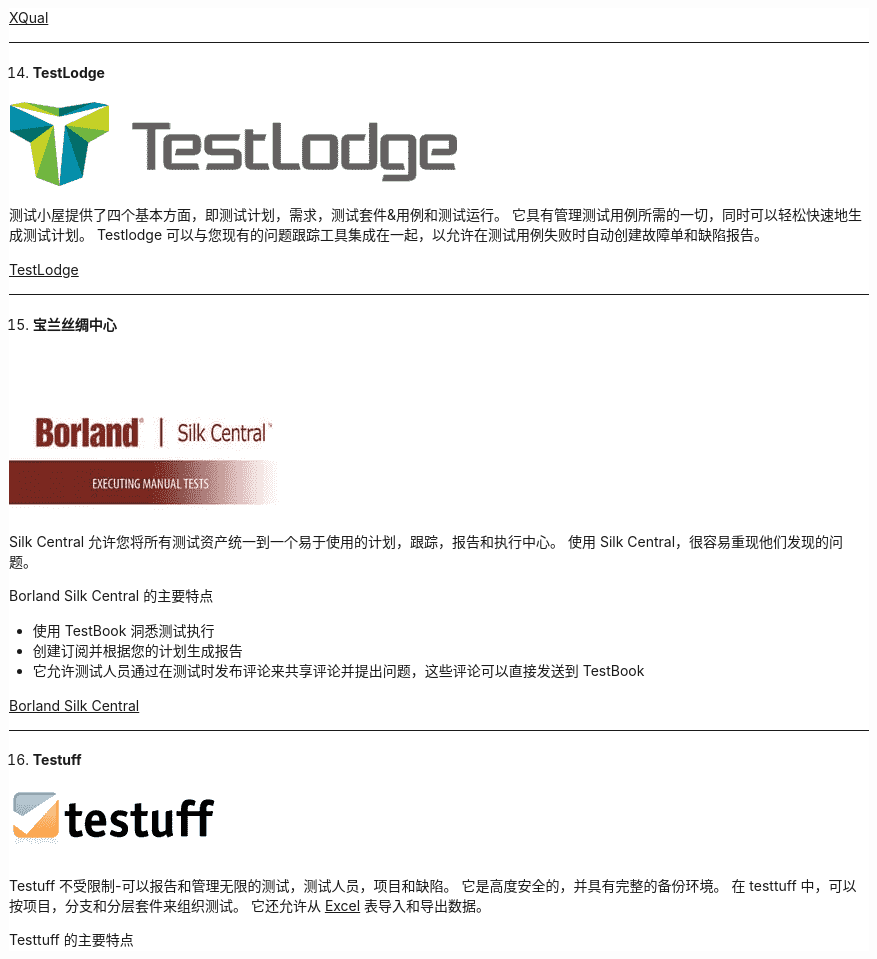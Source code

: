 [XQual](https://www.xqual.com/products/xstudio.html)

* * *

14.  #### TestLodge

![Top 20 Test Management Tools](img/6ff99c2e63bbac7a3a8ca118c805213c.png "Top 20 Test Management Tools")

测试小屋提供了四个基本方面，即测试计划，需求，测试套件&用例和测试运行。 它具有管理测试用例所需的一切，同时可以轻松快速地生成测试计划。 Testlodge 可以与您现有的问题跟踪工具集成在一起，以允许在测试用例失败时自动创建故障单和缺陷报告。

[TestLodge](http://www.testlodge.com/)

* * *

15.  #### 宝兰丝绸中心

![Top 20 Test Management Tools](img/bb788b8765db1985234e44b7da621edf.png "Top 20 Test Management Tools")

Silk Central 允许您将所有测试资产统一到一个易于使用的计划，跟踪，报告和执行中心。 使用 Silk Central，很容易重现他们发现的问题。

Borland Silk Central 的主要特点

*   使用 TestBook 洞悉测试执行
*   创建订阅并根据您的计划生成报告
*   它允许测试人员通过在测试时发布评论来共享评论并提出问题，这些评论可以直接发送到 TestBook

[Borland Silk Central](http://www.borland.com/Products/Software-Testing/Test-Management/Silk-Central)

* * *

16.  #### Testuff

![Top 20 Test Management Tools](img/ffe6de86ee6e302d385440b509cd914e.png "Top 20 Test Management Tools")

Testuff 不受限制-可以报告和管理无限的测试，测试人员，项目和缺陷。 它是高度安全的，并具有完整的备份环境。 在 testtuff 中，可以按项目，分支和分层套件来组织测试。 它还允许从 [Excel](/excel-tutorials.html) 表导入和导出数据。

Testtuff 的主要特点
